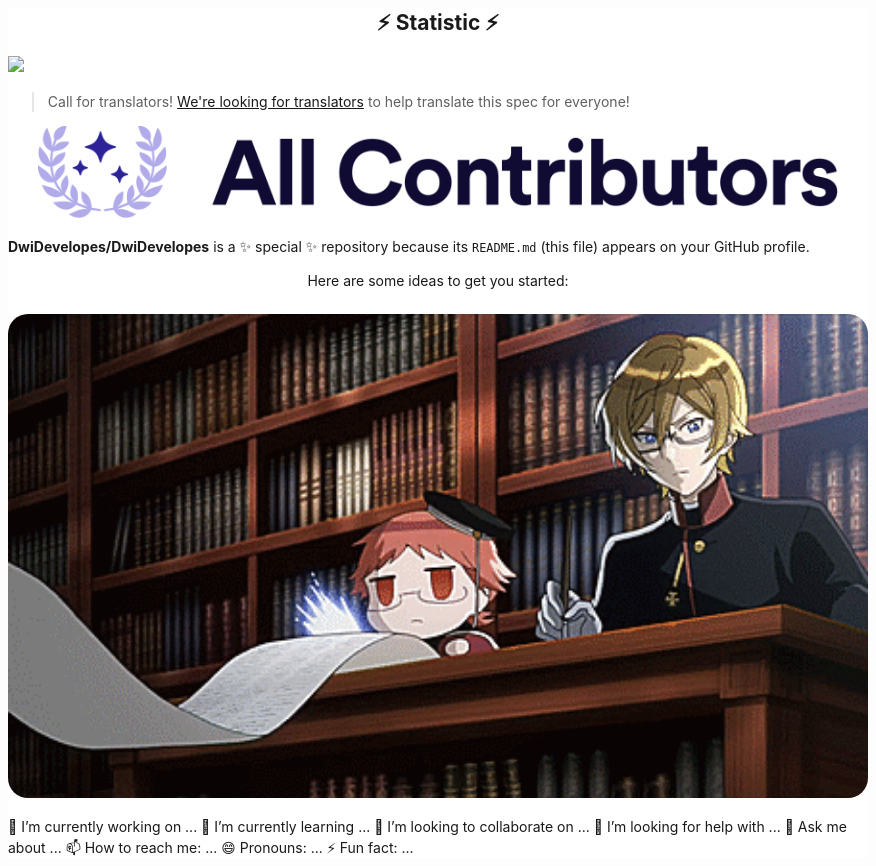 <h2 align="center">⚡ Statistic ⚡</h2>
  <img src="https://github-readme-activity-graph.vercel.app/graph?username=DwiDevelopes&theme=react-dark&bg_color=20232a&hide_border=true" width="100%"/>
</p>

> Call for translators! [We're looking for translators](https://github.com/all-contributors/all-contributors/issues/143) to help translate this spec for everyone!

<div align="center">
    <a href="https://allcontributors.org">
        <img src="logo-full.svg" alt="✨ All Contributors ✨" width="800px" />
    </a>
</div>

**DwiDevelopes/DwiDevelopes** is a ✨ special ✨ repository because its `README.md` (this file) appears on your GitHub profile.

<center>Here are some ideas to get you started:</center>

###

<center><img src = "contributor.webp" width = "100%" height="100%" style ="border-radius:20px;"></center>

🔭 I’m currently working on ...
🌱 I’m currently learning ...
👯 I’m looking to collaborate on ...
🤔 I’m looking for help with ...
💬 Ask me about ...
📫 How to reach me: ...
😄 Pronouns: ...
⚡ Fun fact: ...
